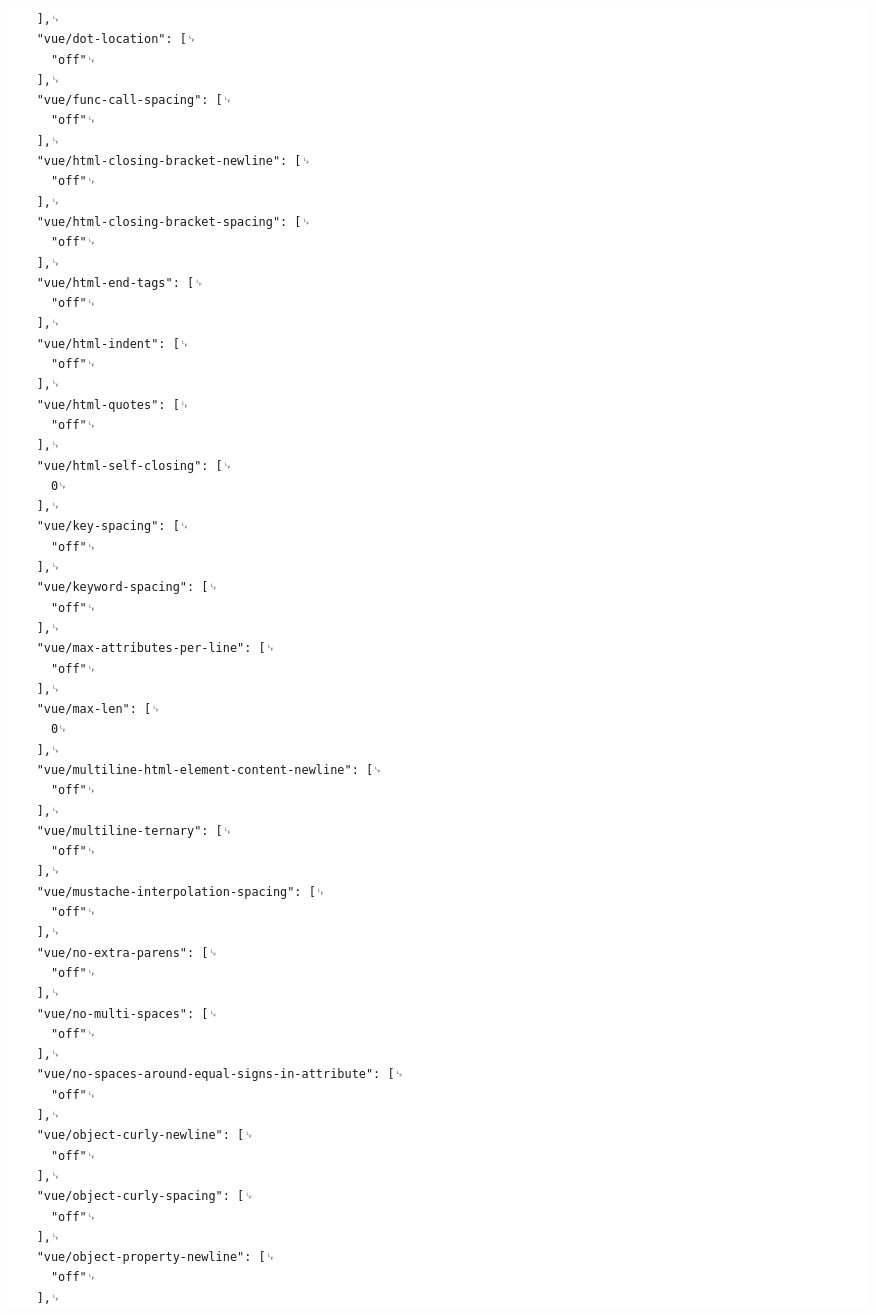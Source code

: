         ],␊
        "vue/dot-location": [␊
          "off"␊
        ],␊
        "vue/func-call-spacing": [␊
          "off"␊
        ],␊
        "vue/html-closing-bracket-newline": [␊
          "off"␊
        ],␊
        "vue/html-closing-bracket-spacing": [␊
          "off"␊
        ],␊
        "vue/html-end-tags": [␊
          "off"␊
        ],␊
        "vue/html-indent": [␊
          "off"␊
        ],␊
        "vue/html-quotes": [␊
          "off"␊
        ],␊
        "vue/html-self-closing": [␊
          0␊
        ],␊
        "vue/key-spacing": [␊
          "off"␊
        ],␊
        "vue/keyword-spacing": [␊
          "off"␊
        ],␊
        "vue/max-attributes-per-line": [␊
          "off"␊
        ],␊
        "vue/max-len": [␊
          0␊
        ],␊
        "vue/multiline-html-element-content-newline": [␊
          "off"␊
        ],␊
        "vue/multiline-ternary": [␊
          "off"␊
        ],␊
        "vue/mustache-interpolation-spacing": [␊
          "off"␊
        ],␊
        "vue/no-extra-parens": [␊
          "off"␊
        ],␊
        "vue/no-multi-spaces": [␊
          "off"␊
        ],␊
        "vue/no-spaces-around-equal-signs-in-attribute": [␊
          "off"␊
        ],␊
        "vue/object-curly-newline": [␊
          "off"␊
        ],␊
        "vue/object-curly-spacing": [␊
          "off"␊
        ],␊
        "vue/object-property-newline": [␊
          "off"␊
        ],␊